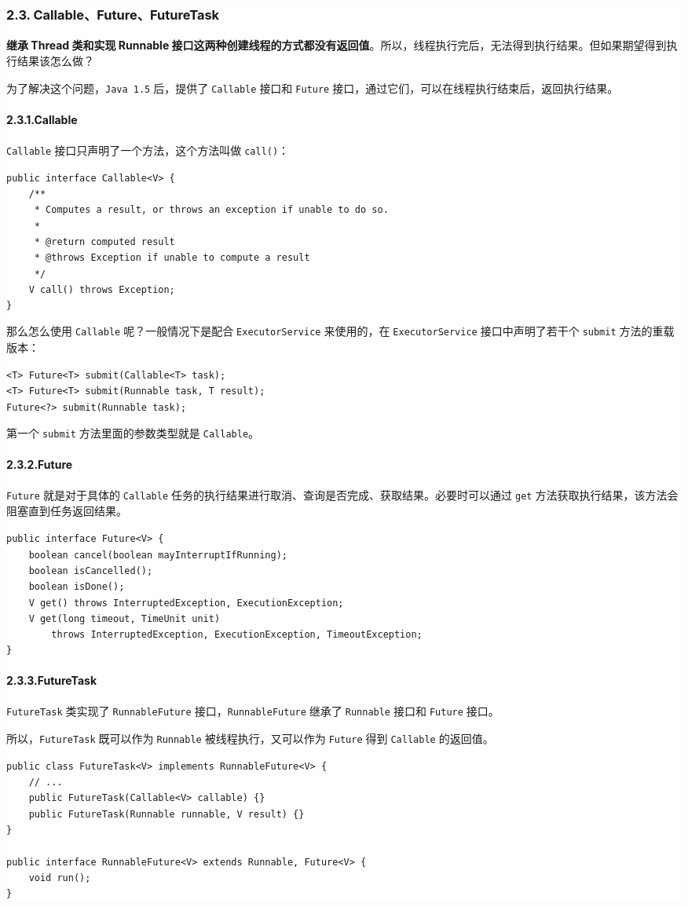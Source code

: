 ### 2.3. Callable、Future、FutureTask

**继承 Thread 类和实现 Runnable 接口这两种创建线程的方式都没有返回值**。所以，线程执行完后，无法得到执行结果。但如果期望得到执行结果该怎么做？

为了解决这个问题，`Java 1.5` 后，提供了 `Callable` 接口和 `Future` 接口，通过它们，可以在线程执行结束后，返回执行结果。

#### 2.3.1.Callable

`Callable` 接口只声明了一个方法，这个方法叫做 `call()`：

```
public interface Callable<V> {
    /**
     * Computes a result, or throws an exception if unable to do so.
     *
     * @return computed result
     * @throws Exception if unable to compute a result
     */
    V call() throws Exception;
}
```

那么怎么使用 `Callable` 呢？一般情况下是配合 `ExecutorService` 来使用的，在 `ExecutorService` 接口中声明了若干个 `submit` 方法的重载版本：

```
<T> Future<T> submit(Callable<T> task);
<T> Future<T> submit(Runnable task, T result);
Future<?> submit(Runnable task);
```

第一个 `submit` 方法里面的参数类型就是 `Callable`。

#### 2.3.2.Future

`Future` 就是对于具体的 `Callable` 任务的执行结果进行取消、查询是否完成、获取结果。必要时可以通过 `get` 方法获取执行结果，该方法会阻塞直到任务返回结果。

```
public interface Future<V> {
    boolean cancel(boolean mayInterruptIfRunning);
    boolean isCancelled();
    boolean isDone();
    V get() throws InterruptedException, ExecutionException;
    V get(long timeout, TimeUnit unit)
        throws InterruptedException, ExecutionException, TimeoutException;
}
```

#### 2.3.3.FutureTask

`FutureTask` 类实现了 `RunnableFuture` 接口，`RunnableFuture` 继承了 `Runnable` 接口和 `Future` 接口。

所以，`FutureTask` 既可以作为 `Runnable` 被线程执行，又可以作为 `Future` 得到 `Callable` 的返回值。

```
public class FutureTask<V> implements RunnableFuture<V> {
    // ...
    public FutureTask(Callable<V> callable) {}
    public FutureTask(Runnable runnable, V result) {}
}

public interface RunnableFuture<V> extends Runnable, Future<V> {
    void run();
}
```

